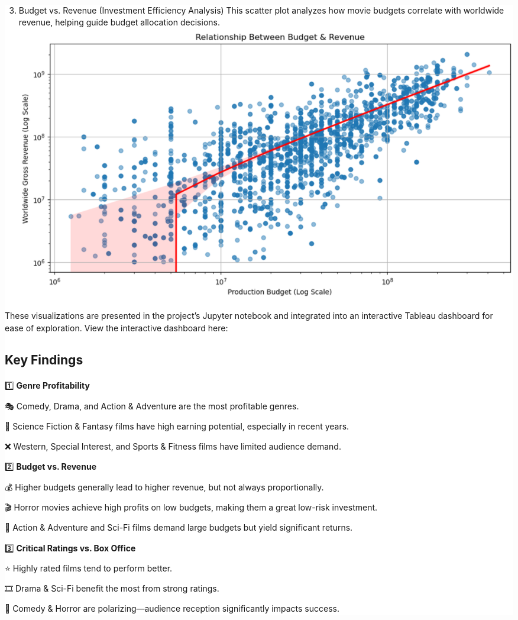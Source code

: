 3. Budget vs. Revenue (Investment Efficiency Analysis)
This scatter plot analyzes how movie budgets correlate with worldwide revenue, helping guide budget allocation decisions.
![Budget vs Revenue](images/Investment_Efficiency_Analysis.png)

These visualizations are presented in the project’s Jupyter notebook and integrated into an interactive Tableau dashboard for ease of exploration. View the interactive dashboard here:

## Key Findings
1️⃣ **Genre Profitability**

🎭 Comedy, Drama, and Action & Adventure are the most profitable genres.

🚀 Science Fiction & Fantasy films have high earning potential, especially in recent years.

❌ Western, Special Interest, and Sports & Fitness films have limited audience demand.

2️⃣ **Budget vs. Revenue**

💰 Higher budgets generally lead to higher revenue, but not always proportionally.

🎬 Horror movies achieve high profits on low budgets, making them a great low-risk investment.

🎥 Action & Adventure and Sci-Fi films demand large budgets but yield significant returns.

3️⃣ **Critical Ratings vs. Box Office**

⭐ Highly rated films tend to perform better.

🎞️ Drama & Sci-Fi benefit the most from strong ratings.

🤣 Comedy & Horror are polarizing—audience reception significantly impacts success.
